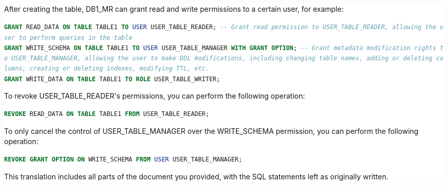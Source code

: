 After creating the table, DB1_MR can grant read and write permissions to a certain user, for example:

```SQL
GRANT READ_DATA ON TABLE TABLE1 TO USER USER_TABLE_READER; -- Grant read permission to USER_TABLE_READER, allowing the user to perform queries in the table
GRANT WRITE_SCHEMA ON TABLE TABLE1 TO USER USER_TABLE_MANAGER WITH GRANT OPTION; -- Grant metadata modification rights to USER_TABLE_MANAGER, allowing the user to make DDL modifications, including changing table names, adding or deleting columns, creating or deleting indexes, modifying TTL, etc.
GRANT WRITE_DATA ON TABLE TABLE1 TO ROLE USER_TABLE_WRITER;
```
To revoke USER_TABLE_READER's permissions, you can perform the following operation:

```SQL
REVOKE READ_DATA ON TABLE TABLE1 FROM USER_TABLE_READER;
```
To only cancel the control of USER_TABLE_MANAGER over the WRITE_SCHEMA permission, you can perform the following operation:

```SQL
REVOKE GRANT OPTION ON WRITE_SCHEMA FROM USER USER_TABLE_MANAGER;
```

This translation includes all parts of the document you provided, with the SQL statements left as originally written.










